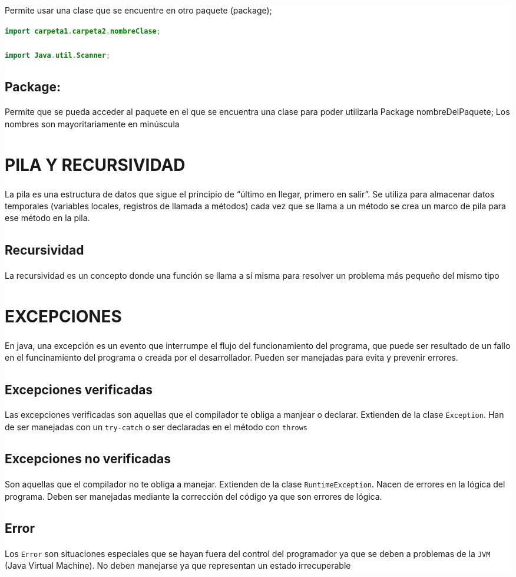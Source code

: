 Permite usar una clase que se encuentre en otro paquete (package);

```java 
import carpeta1.carpeta2.nombreClase;

import Java.util.Scanner;
```
## Package:

Permite que se pueda acceder al paquete en el que se encuentra una clase para poder utilizarla
Package nombreDelPaquete;
Los nombres son mayoritariamente en minúscula

# PILA Y RECURSIVIDAD

La pila es una estructura de datos que sigue el principio de “último en llegar, primero en salir”. Se utiliza para
almacenar datos temporales (variables locales, registros de llamada a métodos) cada vez que se llama a un método se crea
un marco de pila para ese método en la pila.

## Recursividad
La recursividad es un concepto donde una función se llama a sí misma para resolver un problema más pequeño del mismo
tipo

# EXCEPCIONES
En java, una excepción es un evento que interrumpe el flujo del funcionamiento del programa, que puede ser resultado de 
un fallo en el funcinamiento del programa o creada por el desarrollador. Pueden ser manejadas para evita y prevenir 
errores. 

## Excepciones verificadas
Las excepciones verificadas son aquellas que el compilador te obliga a manjear o declarar. Extienden de la clase 
`Exception`. Han de ser manejadas con un `try-catch` o ser declaradas en el método con `throws`

## Excepciones no verificadas
Son aquellas que el compilador no te obliga a manejar. Extienden de la clase `RuntimeException`. Nacen de errores en la 
lógica del programa. Deben ser manejadas mediante la corrección del código ya que son errores de lógica.

## Error
Los `Error` son situaciones especiales que se hayan fuera del control del programador ya que se deben a problemas de la 
`JVM` (Java Virtual Machine). No deben manejarse ya que representan un estado irrecuperable
